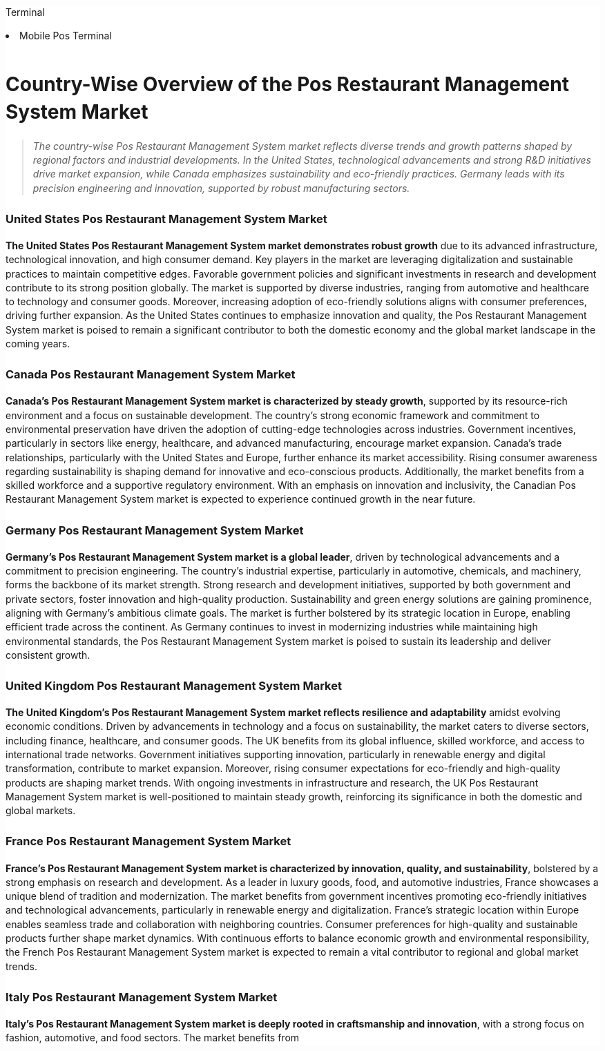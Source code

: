Terminal</li><li>Mobile Pos Terminal</li></ul><h1><span class="">Country-Wise Overview of the Pos Restaurant Management System Market<br /></span></h1><blockquote><p><em><span class="">The country-wise Pos Restaurant Management System market reflects diverse trends and growth patterns shaped by regional factors and industrial developments. In the United States, technological advancements and strong R&amp;D initiatives drive market expansion, while Canada emphasizes sustainability and eco-friendly practices. Germany leads with its precision engineering and innovation, supported by robust manufacturing sectors.</span></em></p></blockquote><h3><strong>United States Pos Restaurant Management System Market</strong></h3><p><strong>The United States Pos Restaurant Management System market demonstrates robust growth</strong> due to its advanced infrastructure, technological innovation, and high consumer demand. Key players in the market are leveraging digitalization and sustainable practices to maintain competitive edges. Favorable government policies and significant investments in research and development contribute to its strong position globally. The market is supported by diverse industries, ranging from automotive and healthcare to technology and consumer goods. Moreover, increasing adoption of eco-friendly solutions aligns with consumer preferences, driving further expansion. As the United States continues to emphasize innovation and quality, the Pos Restaurant Management System market is poised to remain a significant contributor to both the domestic economy and the global market landscape in the coming years.</p><h3><strong>Canada Pos Restaurant Management System Market</strong></h3><p><strong>Canada&rsquo;s Pos Restaurant Management System market is characterized by steady growth</strong>, supported by its resource-rich environment and a focus on sustainable development. The country&rsquo;s strong economic framework and commitment to environmental preservation have driven the adoption of cutting-edge technologies across industries. Government incentives, particularly in sectors like energy, healthcare, and advanced manufacturing, encourage market expansion. Canada&rsquo;s trade relationships, particularly with the United States and Europe, further enhance its market accessibility. Rising consumer awareness regarding sustainability is shaping demand for innovative and eco-conscious products. Additionally, the market benefits from a skilled workforce and a supportive regulatory environment. With an emphasis on innovation and inclusivity, the Canadian Pos Restaurant Management System market is expected to experience continued growth in the near future.</p><h3><strong>Germany Pos Restaurant Management System Market</strong></h3><p><strong>Germany&rsquo;s Pos Restaurant Management System market is a global leader</strong>, driven by technological advancements and a commitment to precision engineering. The country&rsquo;s industrial expertise, particularly in automotive, chemicals, and machinery, forms the backbone of its market strength. Strong research and development initiatives, supported by both government and private sectors, foster innovation and high-quality production. Sustainability and green energy solutions are gaining prominence, aligning with Germany&rsquo;s ambitious climate goals. The market is further bolstered by its strategic location in Europe, enabling efficient trade across the continent. As Germany continues to invest in modernizing industries while maintaining high environmental standards, the Pos Restaurant Management System market is poised to sustain its leadership and deliver consistent growth.</p><h3><strong>United Kingdom Pos Restaurant Management System Market</strong></h3><p><strong>The United Kingdom&rsquo;s Pos Restaurant Management System market reflects resilience and adaptability</strong> amidst evolving economic conditions. Driven by advancements in technology and a focus on sustainability, the market caters to diverse sectors, including finance, healthcare, and consumer goods. The UK benefits from its global influence, skilled workforce, and access to international trade networks. Government initiatives supporting innovation, particularly in renewable energy and digital transformation, contribute to market expansion. Moreover, rising consumer expectations for eco-friendly and high-quality products are shaping market trends. With ongoing investments in infrastructure and research, the UK Pos Restaurant Management System market is well-positioned to maintain steady growth, reinforcing its significance in both the domestic and global markets.</p><h3><strong>France Pos Restaurant Management System Market</strong></h3><p><strong>France&rsquo;s Pos Restaurant Management System market is characterized by innovation, quality, and sustainability</strong>, bolstered by a strong emphasis on research and development. As a leader in luxury goods, food, and automotive industries, France showcases a unique blend of tradition and modernization. The market benefits from government incentives promoting eco-friendly initiatives and technological advancements, particularly in renewable energy and digitalization. France&rsquo;s strategic location within Europe enables seamless trade and collaboration with neighboring countries. Consumer preferences for high-quality and sustainable products further shape market dynamics. With continuous efforts to balance economic growth and environmental responsibility, the French Pos Restaurant Management System market is expected to remain a vital contributor to regional and global market trends.</p><h3><strong>Italy Pos Restaurant Management System Market</strong></h3><p><strong>Italy&rsquo;s Pos Restaurant Management System market is deeply rooted in craftsmanship and innovation</strong>, with a strong focus on fashion, automotive, and food sectors. The market benefits from